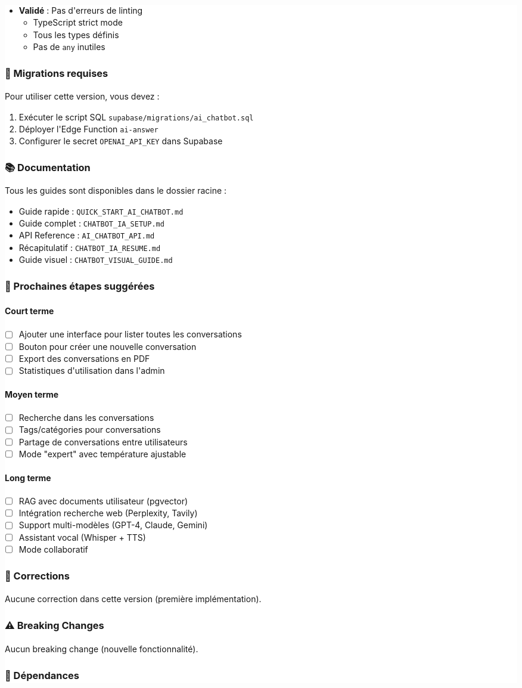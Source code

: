 - **Validé** : Pas d'erreurs de linting
  - TypeScript strict mode
  - Tous les types définis
  - Pas de `any` inutiles

### 🔄 Migrations requises

Pour utiliser cette version, vous devez :

1. Exécuter le script SQL `supabase/migrations/ai_chatbot.sql`
2. Déployer l'Edge Function `ai-answer`
3. Configurer le secret `OPENAI_API_KEY` dans Supabase

### 📚 Documentation

Tous les guides sont disponibles dans le dossier racine :
- Guide rapide : `QUICK_START_AI_CHATBOT.md`
- Guide complet : `CHATBOT_IA_SETUP.md`
- API Reference : `AI_CHATBOT_API.md`
- Récapitulatif : `CHATBOT_IA_RESUME.md`
- Guide visuel : `CHATBOT_VISUAL_GUIDE.md`

### 🎯 Prochaines étapes suggérées

#### Court terme
- [ ] Ajouter une interface pour lister toutes les conversations
- [ ] Bouton pour créer une nouvelle conversation
- [ ] Export des conversations en PDF
- [ ] Statistiques d'utilisation dans l'admin

#### Moyen terme
- [ ] Recherche dans les conversations
- [ ] Tags/catégories pour conversations
- [ ] Partage de conversations entre utilisateurs
- [ ] Mode "expert" avec température ajustable

#### Long terme
- [ ] RAG avec documents utilisateur (pgvector)
- [ ] Intégration recherche web (Perplexity, Tavily)
- [ ] Support multi-modèles (GPT-4, Claude, Gemini)
- [ ] Assistant vocal (Whisper + TTS)
- [ ] Mode collaboratif

### 🐛 Corrections

Aucune correction dans cette version (première implémentation).

### ⚠️ Breaking Changes

Aucun breaking change (nouvelle fonctionnalité).

### 🔧 Dépendances
